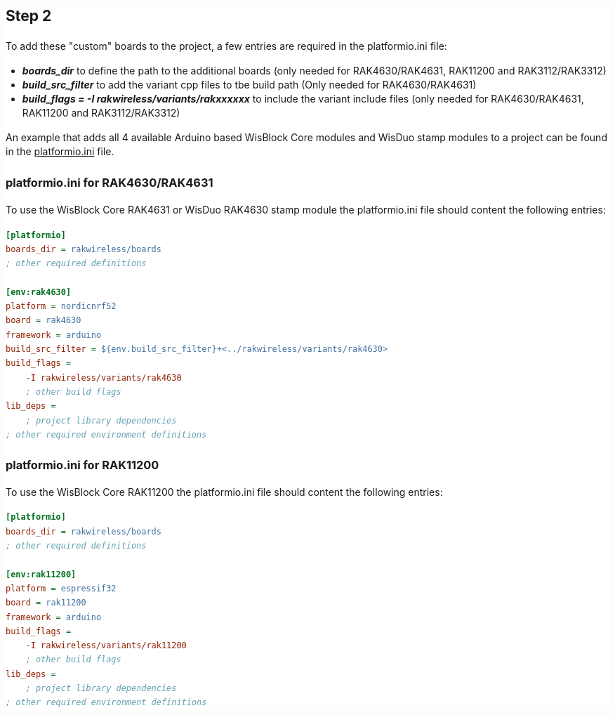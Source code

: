 ## Step 2
To add these "custom" boards to the project, a few entries are required in the platformio.ini file:

- _**boards_dir**_ to define the path to the additional boards (only needed for RAK4630/RAK4631, RAK11200 and RAK3112/RAK3312)    
- _**build_src_filter**_ to add the variant cpp files to tbe build path (Only needed for RAK4630/RAK4631)    
- _**build_flags = -I rakwireless/variants/rakxxxxxx**_ to include the variant include files (only needed for RAK4630/RAK4631, RAK11200 and RAK3112/RAK3312)    

An example that adds all 4 available Arduino based WisBlock Core modules and WisDuo stamp modules to a project can be found in the [platformio.ini](./RAK_PATCH_V2/rakwireless/platformio.ini) file. 

### platformio.ini for RAK4630/RAK4631
To use the WisBlock Core RAK4631 or WisDuo RAK4630 stamp module the platformio.ini file should content the following entries:

```ini
[platformio]
boards_dir = rakwireless/boards
; other required definitions

[env:rak4630]
platform = nordicnrf52
board = rak4630 
framework = arduino
build_src_filter = ${env.build_src_filter}+<../rakwireless/variants/rak4630>
build_flags = 
	-I rakwireless/variants/rak4630
	; other build flags
lib_deps = 
	; project library dependencies
; other required environment definitions
```

### platformio.ini for RAK11200
To use the WisBlock Core RAK11200 the platformio.ini file should content the following entries:

```ini
[platformio]
boards_dir = rakwireless/boards
; other required definitions

[env:rak11200]
platform = espressif32
board = rak11200 
framework = arduino
build_flags = 
	-I rakwireless/variants/rak11200
	; other build flags
lib_deps = 
	; project library dependencies
; other required environment definitions
```
